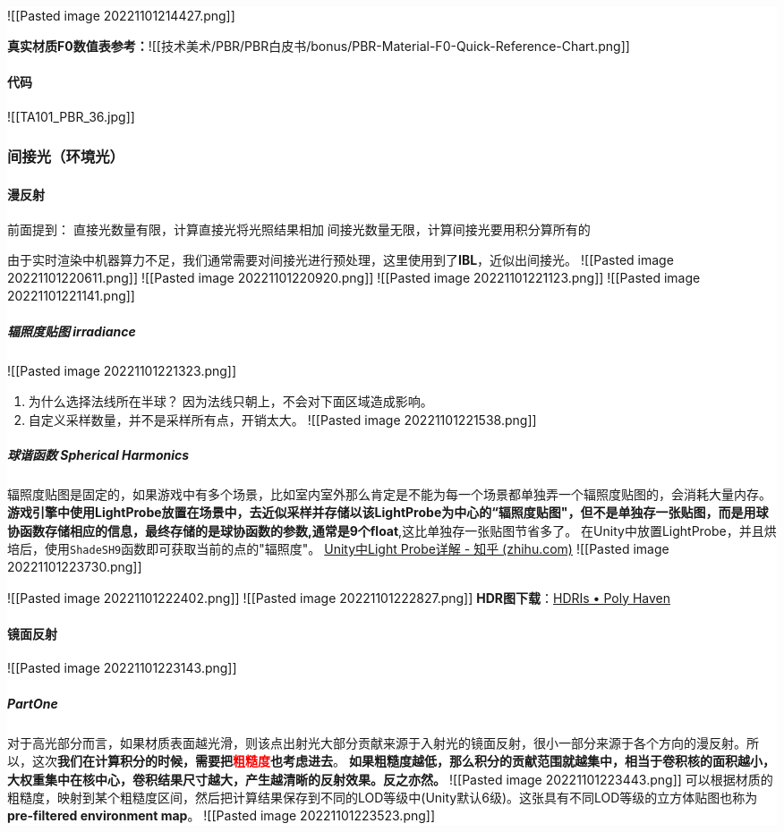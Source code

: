 ![[Pasted image 20221101214427.png]]

**真实材质F0数值表参考：**![[技术美术/PBR/PBR白皮书/bonus/PBR-Material-F0-Quick-Reference-Chart.png]]
#### 代码
![[TA101_PBR_36.jpg]]
### 间接光（环境光）
#### 漫反射
前面提到：
直接光数量有限，计算直接光将光照结果相加
间接光数量无限，计算间接光要用积分算所有的

由于实时渲染中机器算力不足，我们通常需要对间接光进行预处理，这里使用到了**IBL**，近似出间接光。
![[Pasted image 20221101220611.png]]
![[Pasted image 20221101220920.png]]
![[Pasted image 20221101221123.png]]
![[Pasted image 20221101221141.png]]
##### 辐照度贴图 irradiance

![[Pasted image 20221101221323.png]]
1. 为什么选择法线所在半球？
因为法线只朝上，不会对下面区域造成影响。
2. 自定义采样数量，并不是采样所有点，开销太大。
![[Pasted image 20221101221538.png]]
##### 球谐函数 Spherical Harmonics

辐照度贴图是固定的，如果游戏中有多个场景，比如室内室外那么肯定是不能为每一个场景都单独弄一个辐照度贴图的，会消耗大量内存。**游戏引擎中使用LightProbe放置在场景中，去近似采样并存储以该LightProbe为中心的“辐照度贴图"，但不是单独存一张贴图，而是用球协函数存储相应的信息，最终存储的是球协函数的参数,通常是9个float**,这比单独存一张贴图节省多了。
在Unity中放置LightProbe，并且烘培后，使用`ShadeSH9`函数即可获取当前的点的"辐照度"。
[Unity中Light Probe详解 - 知乎 (zhihu.com)](https://zhuanlan.zhihu.com/p/38550884)
![[Pasted image 20221101223730.png]]

![[Pasted image 20221101222402.png]]
![[Pasted image 20221101222827.png]]
**HDR图下载**：[HDRIs • Poly Haven](https://polyhaven.com/hdris)

#### 镜面反射
![[Pasted image 20221101223143.png]]
##### PartOne
对于高光部分而言，如果材质表面越光滑，则该点出射光大部分贡献来源于入射光的镜面反射，很小一部分来源于各个方向的漫反射。所以，这次**我们在计算积分的时候，需要把<font color="#ff0000">粗糙度</font>也考虑进去**。
**如果粗糙度越低，那么积分的贡献范围就越集中，相当于卷积核的面积越小，大权重集中在核中心，卷积结果尺寸越大，产生越清晰的反射效果。反之亦然。**
![[Pasted image 20221101223443.png]]
可以根据材质的粗糙度，映射到某个粗糙度区间，然后把计算结果保存到不同的LOD等级中(Unity默认6级)。这张具有不同LOD等级的立方体贴图也称为**pre-filtered environment map**。
![[Pasted image 20221101223523.png]]
